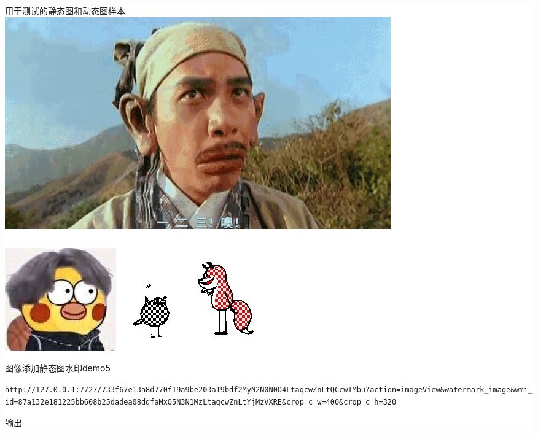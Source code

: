 


用于测试的静态图和动态图样本  
![Image text](https://github.com/xssed/deerfs/blob/master/doc/assets/liangchaowei.gif?raw=true)  
![Image text](https://github.com/xssed/deerfs/blob/master/doc/assets/caicai.jpg?raw=true)
![Image text](https://github.com/xssed/deerfs/blob/master/doc/assets/fox.gif?raw=true)

图像添加静态图水印demo5   
```  
http://127.0.0.1:7727/733f67e13a8d770f19a9be203a19bdf2MyN2N0N0O4LtaqcwZnLtQCcwTMbu?action=imageView&watermark_image&wmi_id=87a132e181225bb608b25dadea08ddfaMxO5N3N1MzLtaqcwZnLtYjMzVXRE&crop_c_w=400&crop_c_h=320
```  
输出    